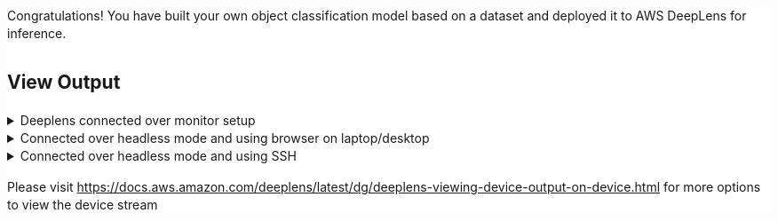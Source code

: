 Congratulations! You have built your own object classification model based on a dataset and deployed it to AWS DeepLens for inference.

## View Output

<details><summary>Deeplens connected over monitor setup </summary></details>

<details><summary>Connected over headless mode and using browser on laptop/desktop </summary></details>

<details><summary>Connected over headless mode and using SSH </summary></details>

Please visit https://docs.aws.amazon.com/deeplens/latest/dg/deeplens-viewing-device-output-on-device.html for more options to view the device stream
